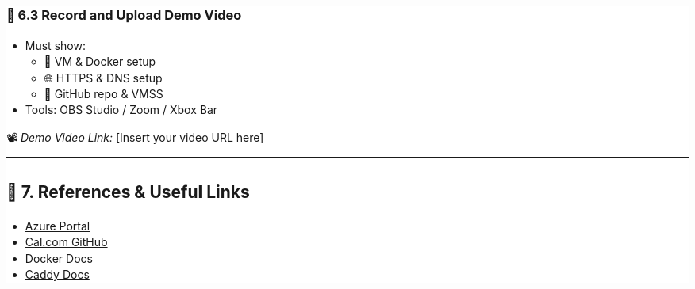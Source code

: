 
### 🎥 6.3 Record and Upload Demo Video
- Must show:
  - 🔧 VM & Docker setup
  - 🌐 HTTPS & DNS setup
  - 📂 GitHub repo & VMSS
- Tools: OBS Studio / Zoom / Xbox Bar

📽 *Demo Video Link:* [Insert your video URL here]  

---

## 🔗 7. References & Useful Links
- [Azure Portal](https://portal.azure.com)
- [Cal.com GitHub](https://github.com/calcom)
- [Docker Docs](https://docs.docker.com)
- [Caddy Docs](https://caddyserver.com)
